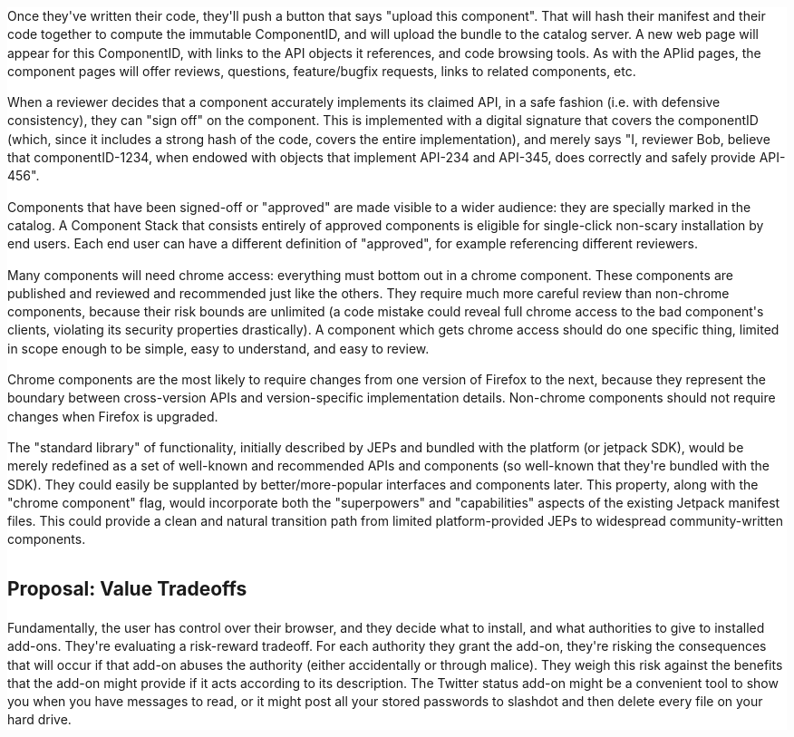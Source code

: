 Once they've written their code, they'll push a button that says "upload this
component". That will hash their manifest and their code together to compute
the immutable ComponentID, and will upload the bundle to the catalog server.
A new web page will appear for this ComponentID, with links to the API
objects it references, and code browsing tools. As with the APIid pages, the
component pages will offer reviews, questions, feature/bugfix requests, links
to related components, etc.

When a reviewer decides that a component accurately implements its claimed
API, in a safe fashion (i.e. with defensive consistency), they can "sign off"
on the component. This is implemented with a digital signature that covers
the componentID (which, since it includes a strong hash of the code, covers
the entire implementation), and merely says "I, reviewer Bob, believe that
componentID-1234, when endowed with objects that implement API-234 and
API-345, does correctly and safely provide API-456".

Components that have been signed-off or "approved" are made visible to a
wider audience: they are specially marked in the catalog. A Component Stack
that consists entirely of approved components is eligible for single-click
non-scary installation by end users. Each end user can have a different
definition of "approved", for example referencing different reviewers.

Many components will need chrome access: everything must bottom out in a
chrome component. These components are published and reviewed and recommended
just like the others. They require much more careful review than non-chrome
components, because their risk bounds are unlimited (a code mistake could
reveal full chrome access to the bad component's clients, violating its
security properties drastically). A component which gets chrome access should
do one specific thing, limited in scope enough to be simple, easy to
understand, and easy to review.

Chrome components are the most likely to require changes from one version of
Firefox to the next, because they represent the boundary between
cross-version APIs and version-specific implementation details. Non-chrome
components should not require changes when Firefox is upgraded.

The "standard library" of functionality, initially described by JEPs and
bundled with the platform (or jetpack SDK), would be merely redefined as a
set of well-known and recommended APIs and components (so well-known that
they're bundled with the SDK). They could easily be supplanted by
better/more-popular interfaces and components later. This property, along
with the "chrome component" flag, would incorporate both the "superpowers"
and "capabilities" aspects of the existing Jetpack manifest files. This could
provide a clean and natural transition path from limited platform-provided
JEPs to widespread community-written components.

## Proposal: Value Tradeoffs

Fundamentally, the user has control over their browser, and they decide what
to install, and what authorities to give to installed add-ons. They're
evaluating a risk-reward tradeoff. For each authority they grant the add-on,
they're risking the consequences that will occur if that add-on abuses the
authority (either accidentally or through malice). They weigh this risk
against the benefits that the add-on might provide if it acts according to
its description. The Twitter status add-on might be a convenient tool to show
you when you have messages to read, or it might post all your stored
passwords to slashdot and then delete every file on your hard drive.
